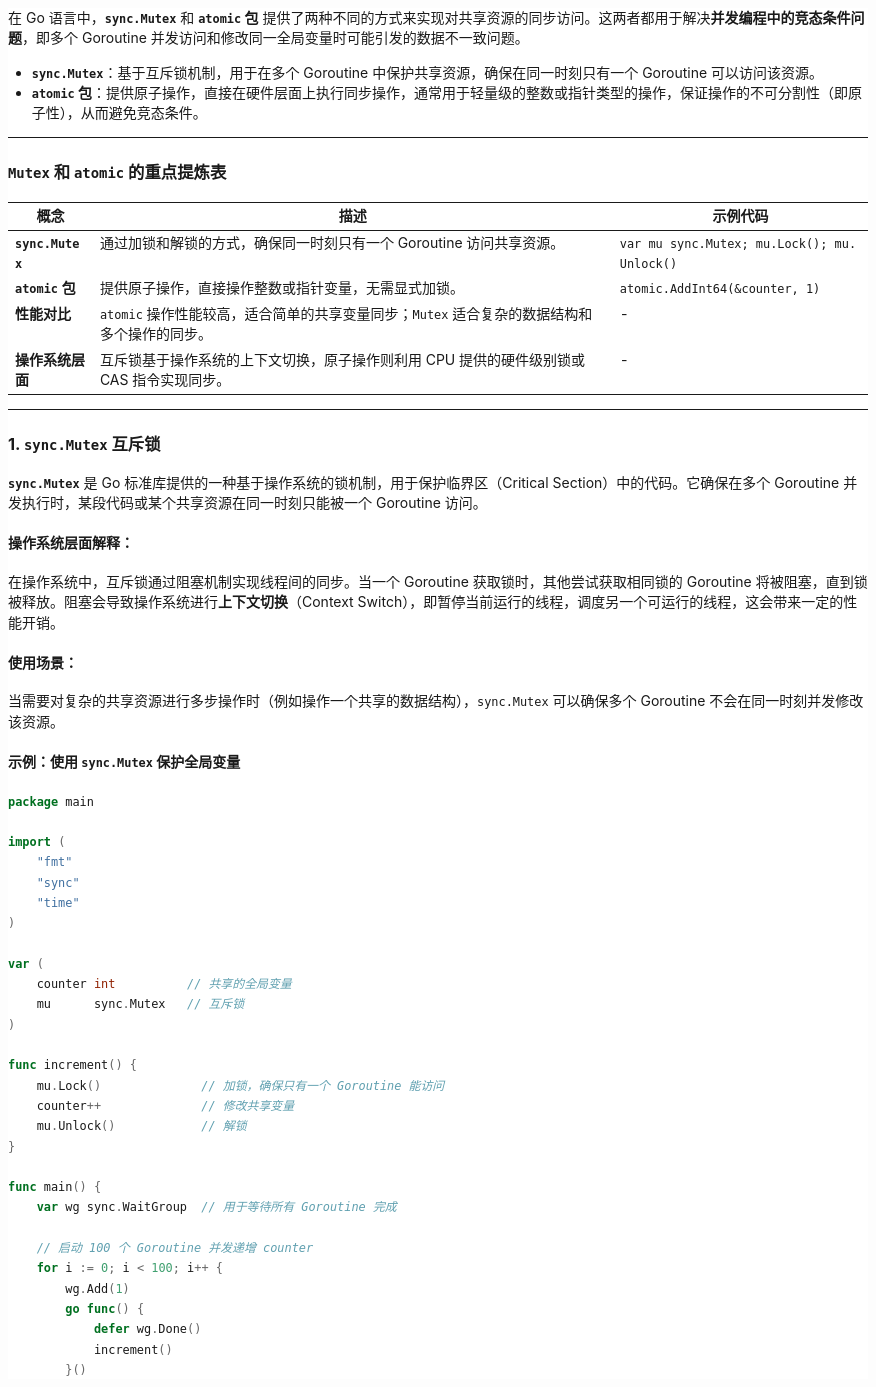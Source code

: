 在 Go 语言中，**`sync.Mutex`** 和 **`atomic` 包** 提供了两种不同的方式来实现对共享资源的同步访问。这两者都用于解决**并发编程中的竞态条件问题**，即多个 Goroutine 并发访问和修改同一全局变量时可能引发的数据不一致问题。

- **`sync.Mutex`**：基于互斥锁机制，用于在多个 Goroutine 中保护共享资源，确保在同一时刻只有一个 Goroutine 可以访问该资源。
- **`atomic` 包**：提供原子操作，直接在硬件层面上执行同步操作，通常用于轻量级的整数或指针类型的操作，保证操作的不可分割性（即原子性），从而避免竞态条件。

---

### `Mutex` 和 `atomic` 的重点提炼表

| 概念             | 描述                                                         | 示例代码                                    |
| ---------------- | ------------------------------------------------------------ | ------------------------------------------- |
| **`sync.Mutex`** | 通过加锁和解锁的方式，确保同一时刻只有一个 Goroutine 访问共享资源。 | `var mu sync.Mutex; mu.Lock(); mu.Unlock()` |
| **`atomic` 包**  | 提供原子操作，直接操作整数或指针变量，无需显式加锁。         | `atomic.AddInt64(&counter, 1)`              |
| **性能对比**     | `atomic` 操作性能较高，适合简单的共享变量同步；`Mutex` 适合复杂的数据结构和多个操作的同步。 | -                                           |
| **操作系统层面** | 互斥锁基于操作系统的上下文切换，原子操作则利用 CPU 提供的硬件级别锁或 CAS 指令实现同步。 | -                                           |

---

### 1. **`sync.Mutex` 互斥锁**

**`sync.Mutex`** 是 Go 标准库提供的一种基于操作系统的锁机制，用于保护临界区（Critical Section）中的代码。它确保在多个 Goroutine 并发执行时，某段代码或某个共享资源在同一时刻只能被一个 Goroutine 访问。

#### **操作系统层面解释：**
在操作系统中，互斥锁通过阻塞机制实现线程间的同步。当一个 Goroutine 获取锁时，其他尝试获取相同锁的 Goroutine 将被阻塞，直到锁被释放。阻塞会导致操作系统进行**上下文切换**（Context Switch），即暂停当前运行的线程，调度另一个可运行的线程，这会带来一定的性能开销。

#### **使用场景：**
当需要对复杂的共享资源进行多步操作时（例如操作一个共享的数据结构），`sync.Mutex` 可以确保多个 Goroutine 不会在同一时刻并发修改该资源。

#### 示例：使用 `sync.Mutex` 保护全局变量

```go
package main

import (
    "fmt"
    "sync"
    "time"
)

var (
    counter int          // 共享的全局变量
    mu      sync.Mutex   // 互斥锁
)

func increment() {
    mu.Lock()              // 加锁，确保只有一个 Goroutine 能访问
    counter++              // 修改共享变量
    mu.Unlock()            // 解锁
}

func main() {
    var wg sync.WaitGroup  // 用于等待所有 Goroutine 完成

    // 启动 100 个 Goroutine 并发递增 counter
    for i := 0; i < 100; i++ {
        wg.Add(1)
        go func() {
            defer wg.Done()
            increment()
        }()
```